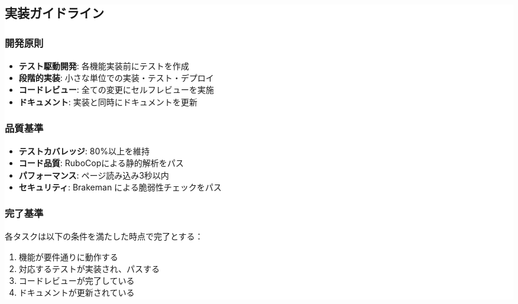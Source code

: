 ## 実装ガイドライン

### 開発原則
- **テスト駆動開発**: 各機能実装前にテストを作成
- **段階的実装**: 小さな単位での実装・テスト・デプロイ
- **コードレビュー**: 全ての変更にセルフレビューを実施
- **ドキュメント**: 実装と同時にドキュメントを更新

### 品質基準
- **テストカバレッジ**: 80%以上を維持
- **コード品質**: RuboCopによる静的解析をパス
- **パフォーマンス**: ページ読み込み3秒以内
- **セキュリティ**: Brakeman による脆弱性チェックをパス

### 完了基準
各タスクは以下の条件を満たした時点で完了とする：
1. 機能が要件通りに動作する
2. 対応するテストが実装され、パスする
3. コードレビューが完了している
4. ドキュメントが更新されている
